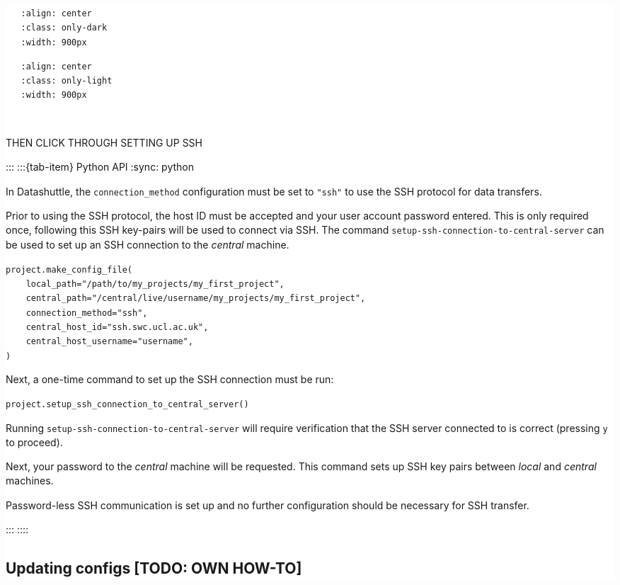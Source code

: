 ```{image} /_static/screenshots/how-to-create-project-ssh-dark.png
   :align: center
   :class: only-dark
   :width: 900px
```
```{image} /_static/screenshots/how-to-create-project-ssh-light.png
   :align: center
   :class: only-light
   :width: 900px
```
<br>

THEN CLICK THROUGH SETTING UP SSH

:::
:::{tab-item} Python API
:sync: python

In Datashuttle, the
`connection_method` configuration must be set to `"ssh"`
to use the SSH protocol for data transfers.

Prior to using the SSH protocol, the host ID must be accepted and your
user account password entered. This is only required once, following this
SSH key-pairs will be used to connect via SSH. The
command `setup-ssh-connection-to-central-server` can be used to
set up an SSH connection to the *central* machine.


```{code-block} python
project.make_config_file(
	local_path="/path/to/my_projects/my_first_project",
	central_path="/central/live/username/my_projects/my_first_project",
	connection_method="ssh",
	central_host_id="ssh.swc.ucl.ac.uk",
	central_host_username="username",
)
```

Next, a one-time command to set up the SSH connection must be run:

```{code-block} python
project.setup_ssh_connection_to_central_server()
```

Running `setup-ssh-connection-to-central-server` will require verification
that the SSH server connected to is correct (pressing `y` to proceed).

Next, your password to the *central* machine will be requested.
This command sets up SSH key pairs between *local* and *central* machines.

Password-less SSH communication is set up and no further configuration should be
necessary for SSH transfer.

:::
::::

## Updating configs  [TODO: OWN HOW-TO]
